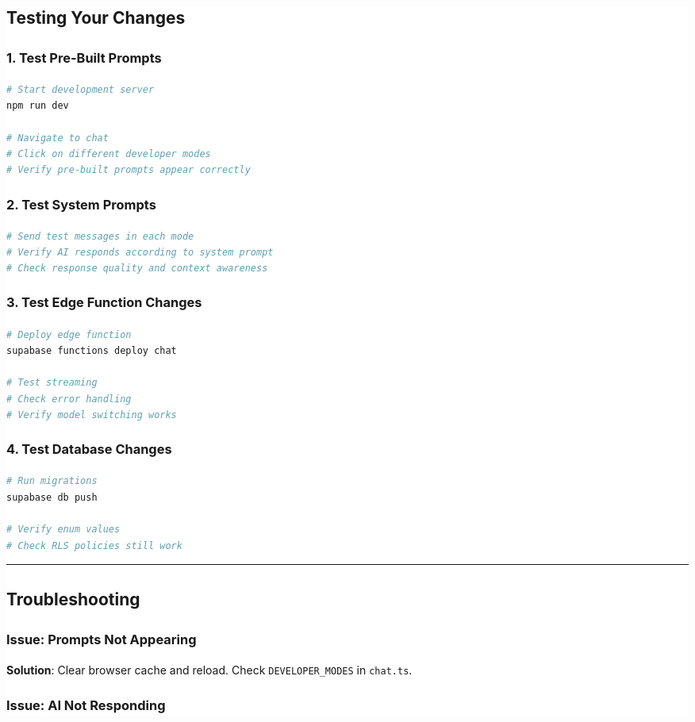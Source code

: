 ## Testing Your Changes

### 1. Test Pre-Built Prompts

```bash
# Start development server
npm run dev

# Navigate to chat
# Click on different developer modes
# Verify pre-built prompts appear correctly
```

### 2. Test System Prompts

```bash
# Send test messages in each mode
# Verify AI responds according to system prompt
# Check response quality and context awareness
```

### 3. Test Edge Function Changes

```bash
# Deploy edge function
supabase functions deploy chat

# Test streaming
# Check error handling
# Verify model switching works
```

### 4. Test Database Changes

```bash
# Run migrations
supabase db push

# Verify enum values
# Check RLS policies still work
```

---

## Troubleshooting

### Issue: Prompts Not Appearing

**Solution**: Clear browser cache and reload. Check `DEVELOPER_MODES` in `chat.ts`.

### Issue: AI Not Responding
